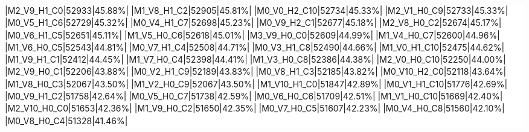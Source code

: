 |M2_V9_H1_C0|52933|45.88%|
|M1_V8_H1_C2|52905|45.81%|
|M0_V0_H2_C10|52734|45.33%|
|M2_V1_H0_C9|52733|45.33%|
|M0_V5_H1_C6|52729|45.32%|
|M0_V4_H1_C7|52698|45.23%|
|M0_V9_H2_C1|52677|45.18%|
|M2_V8_H0_C2|52674|45.17%|
|M0_V6_H1_C5|52651|45.11%|
|M1_V5_H0_C6|52618|45.01%|
|M3_V9_H0_C0|52609|44.99%|
|M1_V4_H0_C7|52600|44.96%|
|M1_V6_H0_C5|52543|44.81%|
|M0_V7_H1_C4|52508|44.71%|
|M0_V3_H1_C8|52490|44.66%|
|M1_V0_H1_C10|52475|44.62%|
|M1_V9_H1_C1|52412|44.45%|
|M1_V7_H0_C4|52398|44.41%|
|M1_V3_H0_C8|52386|44.38%|
|M2_V0_H0_C10|52250|44.00%|
|M2_V9_H0_C1|52206|43.88%|
|M0_V2_H1_C9|52189|43.83%|
|M0_V8_H1_C3|52185|43.82%|
|M0_V10_H2_C0|52118|43.64%|
|M1_V8_H0_C3|52067|43.50%|
|M1_V2_H0_C9|52067|43.50%|
|M1_V10_H1_C0|51847|42.89%|
|M0_V1_H1_C10|51776|42.69%|
|M0_V9_H1_C2|51758|42.64%|
|M0_V5_H0_C7|51738|42.59%|
|M0_V6_H0_C6|51709|42.51%|
|M1_V1_H0_C10|51669|42.40%|
|M2_V10_H0_C0|51653|42.36%|
|M1_V9_H0_C2|51650|42.35%|
|M0_V7_H0_C5|51607|42.23%|
|M0_V4_H0_C8|51560|42.10%|
|M0_V8_H0_C4|51328|41.46%|